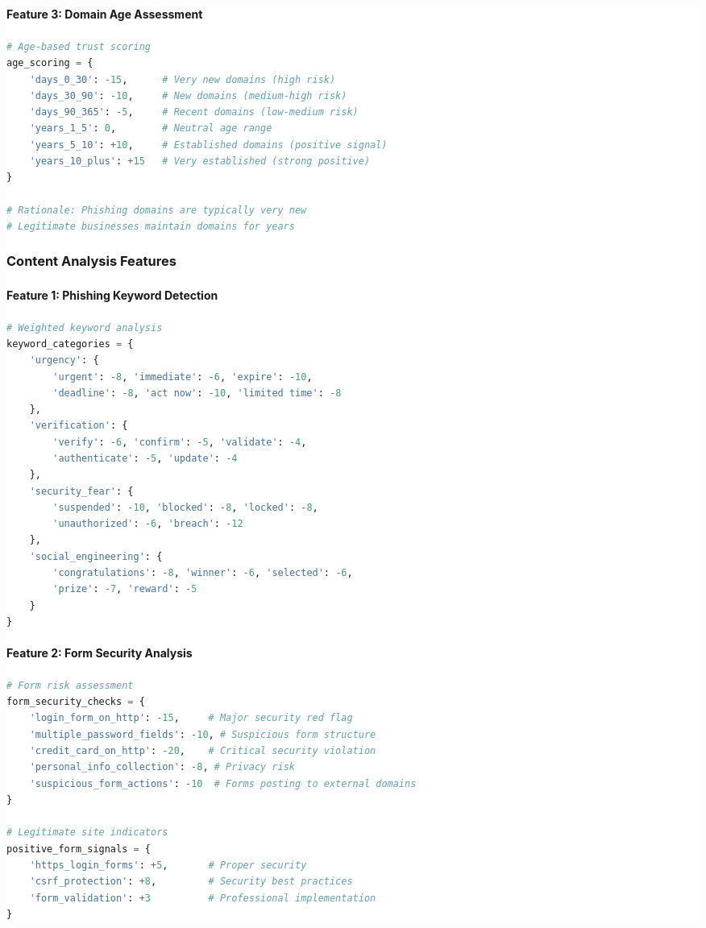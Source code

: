 #### **Feature 3: Domain Age Assessment**  
```python
# Age-based trust scoring
age_scoring = {
    'days_0_30': -15,      # Very new domains (high risk)
    'days_30_90': -10,     # New domains (medium-high risk)
    'days_90_365': -5,     # Recent domains (low-medium risk)
    'years_1_5': 0,        # Neutral age range
    'years_5_10': +10,     # Established domains (positive signal)
    'years_10_plus': +15   # Very established (strong positive)
}

# Rationale: Phishing domains are typically very new
# Legitimate businesses maintain domains for years
```

### **Content Analysis Features**

#### **Feature 1: Phishing Keyword Detection**
```python
# Weighted keyword analysis
keyword_categories = {
    'urgency': {
        'urgent': -8, 'immediate': -6, 'expire': -10,
        'deadline': -8, 'act now': -10, 'limited time': -8
    },
    'verification': {
        'verify': -6, 'confirm': -5, 'validate': -4,
        'authenticate': -5, 'update': -4
    },
    'security_fear': {
        'suspended': -10, 'blocked': -8, 'locked': -8,
        'unauthorized': -6, 'breach': -12
    },
    'social_engineering': {
        'congratulations': -8, 'winner': -6, 'selected': -6,
        'prize': -7, 'reward': -5
    }
}
```

#### **Feature 2: Form Security Analysis**
```python
# Form risk assessment
form_security_checks = {
    'login_form_on_http': -15,     # Major security red flag
    'multiple_password_fields': -10, # Suspicious form structure
    'credit_card_on_http': -20,    # Critical security violation
    'personal_info_collection': -8, # Privacy risk
    'suspicious_form_actions': -10  # Forms posting to external domains
}

# Legitimate site indicators
positive_form_signals = {
    'https_login_forms': +5,       # Proper security
    'csrf_protection': +8,         # Security best practices
    'form_validation': +3          # Professional implementation
}
```
